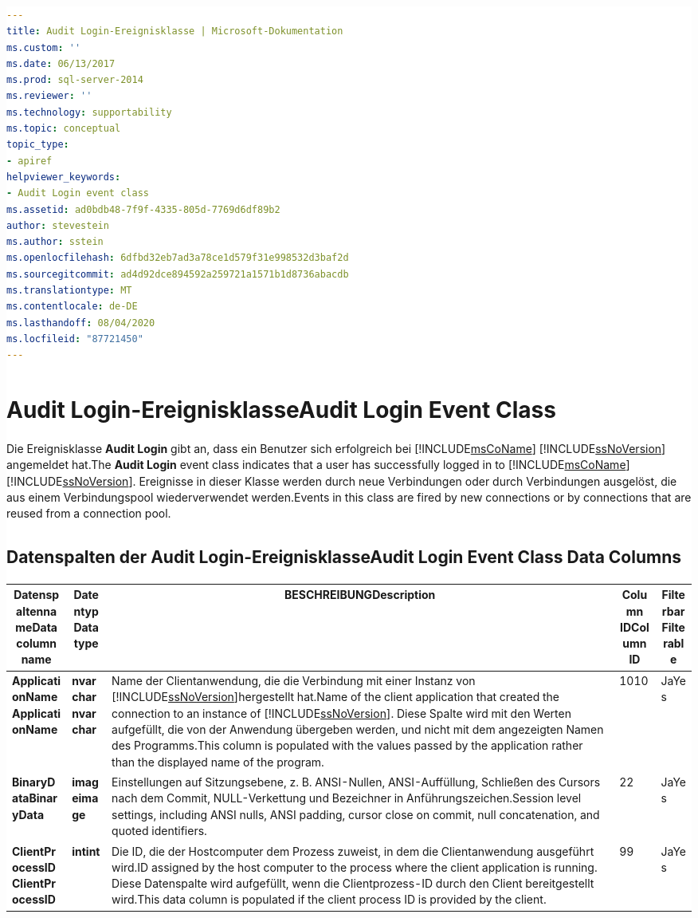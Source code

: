 ```yaml
---
title: Audit Login-Ereignisklasse | Microsoft-Dokumentation
ms.custom: ''
ms.date: 06/13/2017
ms.prod: sql-server-2014
ms.reviewer: ''
ms.technology: supportability
ms.topic: conceptual
topic_type:
- apiref
helpviewer_keywords:
- Audit Login event class
ms.assetid: ad0bdb48-7f9f-4335-805d-7769d6df89b2
author: stevestein
ms.author: sstein
ms.openlocfilehash: 6dfbd32eb7ad3a78ce1d579f31e998532d3baf2d
ms.sourcegitcommit: ad4d92dce894592a259721a1571b1d8736abacdb
ms.translationtype: MT
ms.contentlocale: de-DE
ms.lasthandoff: 08/04/2020
ms.locfileid: "87721450"
---
```

# <a name="audit-login-event-class"></a><span data-ttu-id="910b2-102">Audit Login-Ereignisklasse</span><span class="sxs-lookup"><span data-stu-id="910b2-102">Audit Login Event Class</span></span>
  <span data-ttu-id="910b2-103">Die Ereignisklasse **Audit Login** gibt an, dass ein Benutzer sich erfolgreich bei [!INCLUDE[msCoName](../../includes/msconame-md.md)] [!INCLUDE[ssNoVersion](../../includes/ssnoversion-md.md)] angemeldet hat.</span><span class="sxs-lookup"><span data-stu-id="910b2-103">The **Audit Login** event class indicates that a user has successfully logged in to [!INCLUDE[msCoName](../../includes/msconame-md.md)] [!INCLUDE[ssNoVersion](../../includes/ssnoversion-md.md)].</span></span> <span data-ttu-id="910b2-104">Ereignisse in dieser Klasse werden durch neue Verbindungen oder durch Verbindungen ausgelöst, die aus einem Verbindungspool wiederverwendet werden.</span><span class="sxs-lookup"><span data-stu-id="910b2-104">Events in this class are fired by new connections or by connections that are reused from a connection pool.</span></span>  
  
## <a name="audit-login-event-class-data-columns"></a><span data-ttu-id="910b2-105">Datenspalten der Audit Login-Ereignisklasse</span><span class="sxs-lookup"><span data-stu-id="910b2-105">Audit Login Event Class Data Columns</span></span>  
  
|<span data-ttu-id="910b2-106">Datenspaltenname</span><span class="sxs-lookup"><span data-stu-id="910b2-106">Data column name</span></span>|<span data-ttu-id="910b2-107">Datentyp</span><span class="sxs-lookup"><span data-stu-id="910b2-107">Data type</span></span>|<span data-ttu-id="910b2-108">BESCHREIBUNG</span><span class="sxs-lookup"><span data-stu-id="910b2-108">Description</span></span>|<span data-ttu-id="910b2-109">Column ID</span><span class="sxs-lookup"><span data-stu-id="910b2-109">Column ID</span></span>|<span data-ttu-id="910b2-110">Filterbar</span><span class="sxs-lookup"><span data-stu-id="910b2-110">Filterable</span></span>|  
|----------------------|---------------|-----------------|---------------|----------------|  
|<span data-ttu-id="910b2-111">**ApplicationName**</span><span class="sxs-lookup"><span data-stu-id="910b2-111">**ApplicationName**</span></span>|<span data-ttu-id="910b2-112">**nvarchar**</span><span class="sxs-lookup"><span data-stu-id="910b2-112">**nvarchar**</span></span>|<span data-ttu-id="910b2-113">Name der Clientanwendung, die die Verbindung mit einer Instanz von [!INCLUDE[ssNoVersion](../../includes/ssnoversion-md.md)]hergestellt hat.</span><span class="sxs-lookup"><span data-stu-id="910b2-113">Name of the client application that created the connection to an instance of [!INCLUDE[ssNoVersion](../../includes/ssnoversion-md.md)].</span></span> <span data-ttu-id="910b2-114">Diese Spalte wird mit den Werten aufgefüllt, die von der Anwendung übergeben werden, und nicht mit dem angezeigten Namen des Programms.</span><span class="sxs-lookup"><span data-stu-id="910b2-114">This column is populated with the values passed by the application rather than the displayed name of the program.</span></span>|<span data-ttu-id="910b2-115">10</span><span class="sxs-lookup"><span data-stu-id="910b2-115">10</span></span>|<span data-ttu-id="910b2-116">Ja</span><span class="sxs-lookup"><span data-stu-id="910b2-116">Yes</span></span>|  
|<span data-ttu-id="910b2-117">**BinaryData**</span><span class="sxs-lookup"><span data-stu-id="910b2-117">**BinaryData**</span></span>|<span data-ttu-id="910b2-118">**image**</span><span class="sxs-lookup"><span data-stu-id="910b2-118">**image**</span></span>|<span data-ttu-id="910b2-119">Einstellungen auf Sitzungsebene, z. B. ANSI-Nullen, ANSI-Auffüllung, Schließen des Cursors nach dem Commit, NULL-Verkettung und Bezeichner in Anführungszeichen.</span><span class="sxs-lookup"><span data-stu-id="910b2-119">Session level settings, including ANSI nulls, ANSI padding, cursor close on commit, null concatenation, and quoted identifiers.</span></span>|<span data-ttu-id="910b2-120">2</span><span class="sxs-lookup"><span data-stu-id="910b2-120">2</span></span>|<span data-ttu-id="910b2-121">Ja</span><span class="sxs-lookup"><span data-stu-id="910b2-121">Yes</span></span>|  
|<span data-ttu-id="910b2-122">**ClientProcessID**</span><span class="sxs-lookup"><span data-stu-id="910b2-122">**ClientProcessID**</span></span>|<span data-ttu-id="910b2-123">**int**</span><span class="sxs-lookup"><span data-stu-id="910b2-123">**int**</span></span>|<span data-ttu-id="910b2-124">Die ID, die der Hostcomputer dem Prozess zuweist, in dem die Clientanwendung ausgeführt wird.</span><span class="sxs-lookup"><span data-stu-id="910b2-124">ID assigned by the host computer to the process where the client application is running.</span></span> <span data-ttu-id="910b2-125">Diese Datenspalte wird aufgefüllt, wenn die Clientprozess-ID durch den Client bereitgestellt wird.</span><span class="sxs-lookup"><span data-stu-id="910b2-125">This data column is populated if the client process ID is provided by the client.</span></span>|<span data-ttu-id="910b2-126">9</span><span class="sxs-lookup"><span data-stu-id="910b2-126">9</span></span>|<span data-ttu-id="910b2-127">Ja</span><span class="sxs-lookup"><span data-stu-id="910b2-127">Yes</span></span>|  
